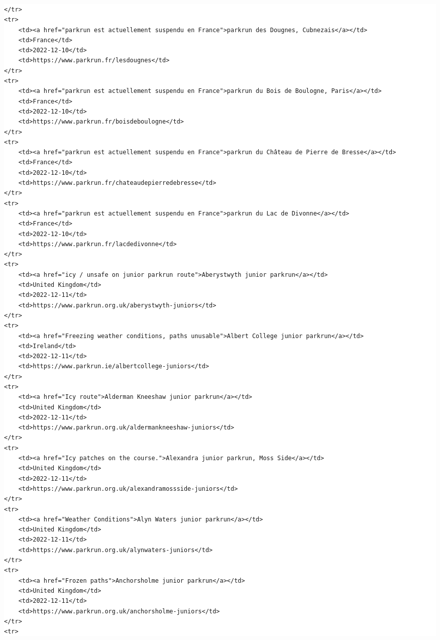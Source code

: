     </tr>
    <tr>
        <td><a href="parkrun est actuellement suspendu en France">parkrun des Dougnes, Cubnezais</a></td>
        <td>France</td>
        <td>2022-12-10</td>
        <td>https://www.parkrun.fr/lesdougnes</td>
    </tr>
    <tr>
        <td><a href="parkrun est actuellement suspendu en France">parkrun du Bois de Boulogne, Paris</a></td>
        <td>France</td>
        <td>2022-12-10</td>
        <td>https://www.parkrun.fr/boisdeboulogne</td>
    </tr>
    <tr>
        <td><a href="parkrun est actuellement suspendu en France">parkrun du Château de Pierre de Bresse</a></td>
        <td>France</td>
        <td>2022-12-10</td>
        <td>https://www.parkrun.fr/chateaudepierredebresse</td>
    </tr>
    <tr>
        <td><a href="parkrun est actuellement suspendu en France">parkrun du Lac de Divonne</a></td>
        <td>France</td>
        <td>2022-12-10</td>
        <td>https://www.parkrun.fr/lacdedivonne</td>
    </tr>
    <tr>
        <td><a href="icy / unsafe on junior parkrun route">Aberystwyth junior parkrun</a></td>
        <td>United Kingdom</td>
        <td>2022-12-11</td>
        <td>https://www.parkrun.org.uk/aberystwyth-juniors</td>
    </tr>
    <tr>
        <td><a href="Freezing weather conditions, paths unusable">Albert College junior parkrun</a></td>
        <td>Ireland</td>
        <td>2022-12-11</td>
        <td>https://www.parkrun.ie/albertcollege-juniors</td>
    </tr>
    <tr>
        <td><a href="Icy route">Alderman Kneeshaw junior parkrun</a></td>
        <td>United Kingdom</td>
        <td>2022-12-11</td>
        <td>https://www.parkrun.org.uk/aldermankneeshaw-juniors</td>
    </tr>
    <tr>
        <td><a href="Icy patches on the course.">Alexandra junior parkrun, Moss Side</a></td>
        <td>United Kingdom</td>
        <td>2022-12-11</td>
        <td>https://www.parkrun.org.uk/alexandramossside-juniors</td>
    </tr>
    <tr>
        <td><a href="Weather Conditions">Alyn Waters junior parkrun</a></td>
        <td>United Kingdom</td>
        <td>2022-12-11</td>
        <td>https://www.parkrun.org.uk/alynwaters-juniors</td>
    </tr>
    <tr>
        <td><a href="Frozen paths">Anchorsholme junior parkrun</a></td>
        <td>United Kingdom</td>
        <td>2022-12-11</td>
        <td>https://www.parkrun.org.uk/anchorsholme-juniors</td>
    </tr>
    <tr>